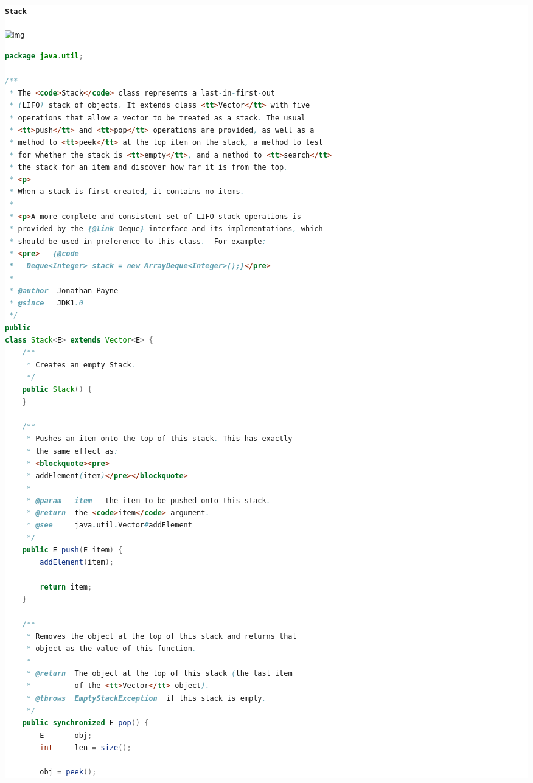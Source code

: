 #### `Stack`

<img src="http://www.chenjunlin.vip/img/java/collection/Stack.png" alt="img" style="zoom:80%;" />

```java
package java.util;

/**
 * The <code>Stack</code> class represents a last-in-first-out
 * (LIFO) stack of objects. It extends class <tt>Vector</tt> with five
 * operations that allow a vector to be treated as a stack. The usual
 * <tt>push</tt> and <tt>pop</tt> operations are provided, as well as a
 * method to <tt>peek</tt> at the top item on the stack, a method to test
 * for whether the stack is <tt>empty</tt>, and a method to <tt>search</tt>
 * the stack for an item and discover how far it is from the top.
 * <p>
 * When a stack is first created, it contains no items.
 *
 * <p>A more complete and consistent set of LIFO stack operations is
 * provided by the {@link Deque} interface and its implementations, which
 * should be used in preference to this class.  For example:
 * <pre>   {@code
 *   Deque<Integer> stack = new ArrayDeque<Integer>();}</pre>
 *
 * @author  Jonathan Payne
 * @since   JDK1.0
 */
public
class Stack<E> extends Vector<E> {
    /**
     * Creates an empty Stack.
     */
    public Stack() {
    }

    /**
     * Pushes an item onto the top of this stack. This has exactly
     * the same effect as:
     * <blockquote><pre>
     * addElement(item)</pre></blockquote>
     *
     * @param   item   the item to be pushed onto this stack.
     * @return  the <code>item</code> argument.
     * @see     java.util.Vector#addElement
     */
    public E push(E item) {
        addElement(item);

        return item;
    }

    /**
     * Removes the object at the top of this stack and returns that
     * object as the value of this function.
     *
     * @return  The object at the top of this stack (the last item
     *          of the <tt>Vector</tt> object).
     * @throws  EmptyStackException  if this stack is empty.
     */
    public synchronized E pop() {
        E       obj;
        int     len = size();

        obj = peek();
```